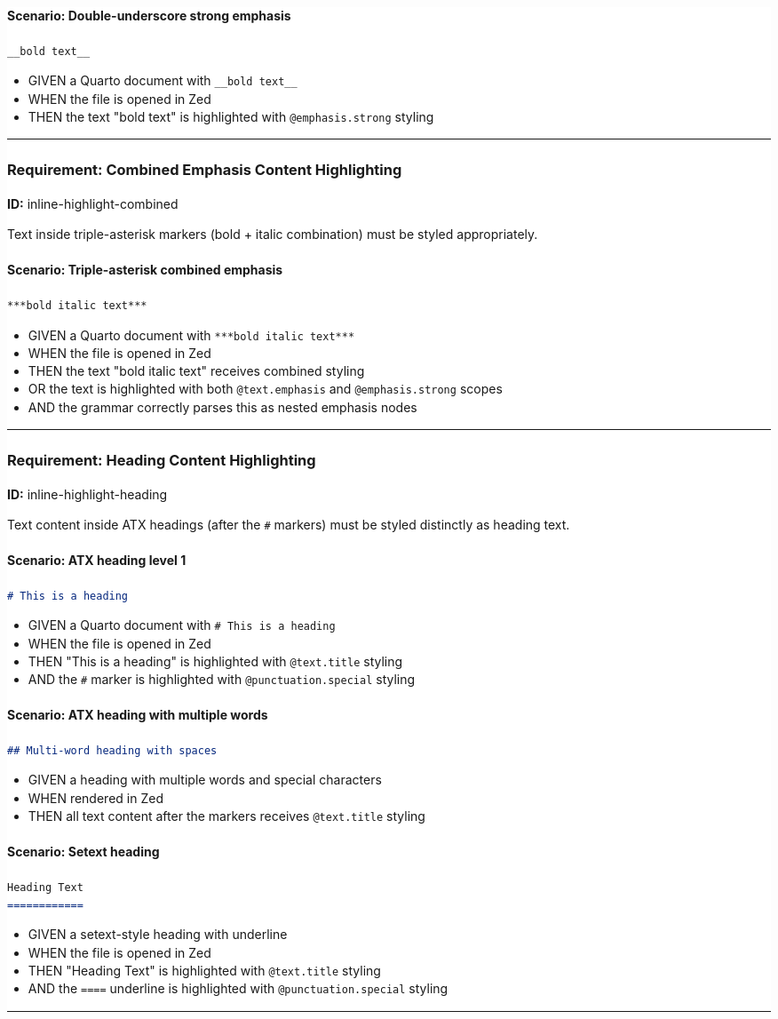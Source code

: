 #### Scenario: Double-underscore strong emphasis
```markdown
__bold text__
```
- GIVEN a Quarto document with `__bold text__`
- WHEN the file is opened in Zed
- THEN the text "bold text" is highlighted with `@emphasis.strong` styling

---

### Requirement: Combined Emphasis Content Highlighting
**ID:** inline-highlight-combined

Text inside triple-asterisk markers (bold + italic combination) must be styled appropriately.

#### Scenario: Triple-asterisk combined emphasis
```markdown
***bold italic text***
```
- GIVEN a Quarto document with `***bold italic text***`
- WHEN the file is opened in Zed
- THEN the text "bold italic text" receives combined styling
- OR the text is highlighted with both `@text.emphasis` and `@emphasis.strong` scopes
- AND the grammar correctly parses this as nested emphasis nodes

---

### Requirement: Heading Content Highlighting
**ID:** inline-highlight-heading

Text content inside ATX headings (after the `#` markers) must be styled distinctly as heading text.

#### Scenario: ATX heading level 1
```markdown
# This is a heading
```
- GIVEN a Quarto document with `# This is a heading`
- WHEN the file is opened in Zed
- THEN "This is a heading" is highlighted with `@text.title` styling
- AND the `#` marker is highlighted with `@punctuation.special` styling

#### Scenario: ATX heading with multiple words
```markdown
## Multi-word heading with spaces
```
- GIVEN a heading with multiple words and special characters
- WHEN rendered in Zed
- THEN all text content after the markers receives `@text.title` styling

#### Scenario: Setext heading
```markdown
Heading Text
============
```
- GIVEN a setext-style heading with underline
- WHEN the file is opened in Zed
- THEN "Heading Text" is highlighted with `@text.title` styling
- AND the `====` underline is highlighted with `@punctuation.special` styling

---